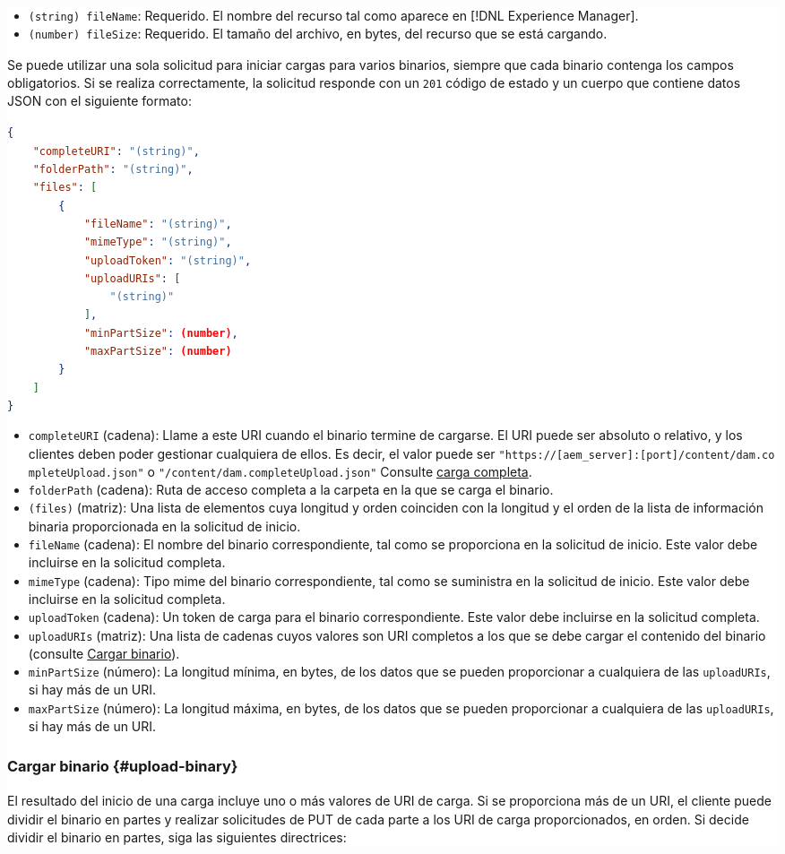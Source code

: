 * `(string) fileName`: Requerido. El nombre del recurso tal como aparece en [!DNL Experience Manager].
* `(number) fileSize`: Requerido. El tamaño del archivo, en bytes, del recurso que se está cargando.

Se puede utilizar una sola solicitud para iniciar cargas para varios binarios, siempre que cada binario contenga los campos obligatorios. Si se realiza correctamente, la solicitud responde con un `201` código de estado y un cuerpo que contiene datos JSON con el siguiente formato:

```json
{
    "completeURI": "(string)",
    "folderPath": "(string)",
    "files": [
        {
            "fileName": "(string)",
            "mimeType": "(string)",
            "uploadToken": "(string)",
            "uploadURIs": [
                "(string)"
            ],
            "minPartSize": (number),
            "maxPartSize": (number)
        }
    ]
}
```

* `completeURI` (cadena): Llame a este URI cuando el binario termine de cargarse. El URI puede ser absoluto o relativo, y los clientes deben poder gestionar cualquiera de ellos. Es decir, el valor puede ser `"https://[aem_server]:[port]/content/dam.completeUpload.json"` o `"/content/dam.completeUpload.json"` Consulte [carga completa](#complete-upload).
* `folderPath` (cadena): Ruta de acceso completa a la carpeta en la que se carga el binario.
* `(files)` (matriz): Una lista de elementos cuya longitud y orden coinciden con la longitud y el orden de la lista de información binaria proporcionada en la solicitud de inicio.
* `fileName` (cadena): El nombre del binario correspondiente, tal como se proporciona en la solicitud de inicio. Este valor debe incluirse en la solicitud completa.
* `mimeType` (cadena): Tipo mime del binario correspondiente, tal como se suministra en la solicitud de inicio. Este valor debe incluirse en la solicitud completa.
* `uploadToken` (cadena): Un token de carga para el binario correspondiente. Este valor debe incluirse en la solicitud completa.
* `uploadURIs` (matriz): Una lista de cadenas cuyos valores son URI completos a los que se debe cargar el contenido del binario (consulte [Cargar binario](#upload-binary)).
* `minPartSize` (número): La longitud mínima, en bytes, de los datos que se pueden proporcionar a cualquiera de las `uploadURIs`, si hay más de un URI.
* `maxPartSize` (número): La longitud máxima, en bytes, de los datos que se pueden proporcionar a cualquiera de las `uploadURIs`, si hay más de un URI.

### Cargar binario {#upload-binary}

El resultado del inicio de una carga incluye uno o más valores de URI de carga. Si se proporciona más de un URI, el cliente puede dividir el binario en partes y realizar solicitudes de PUT de cada parte a los URI de carga proporcionados, en orden. Si decide dividir el binario en partes, siga las siguientes directrices:
